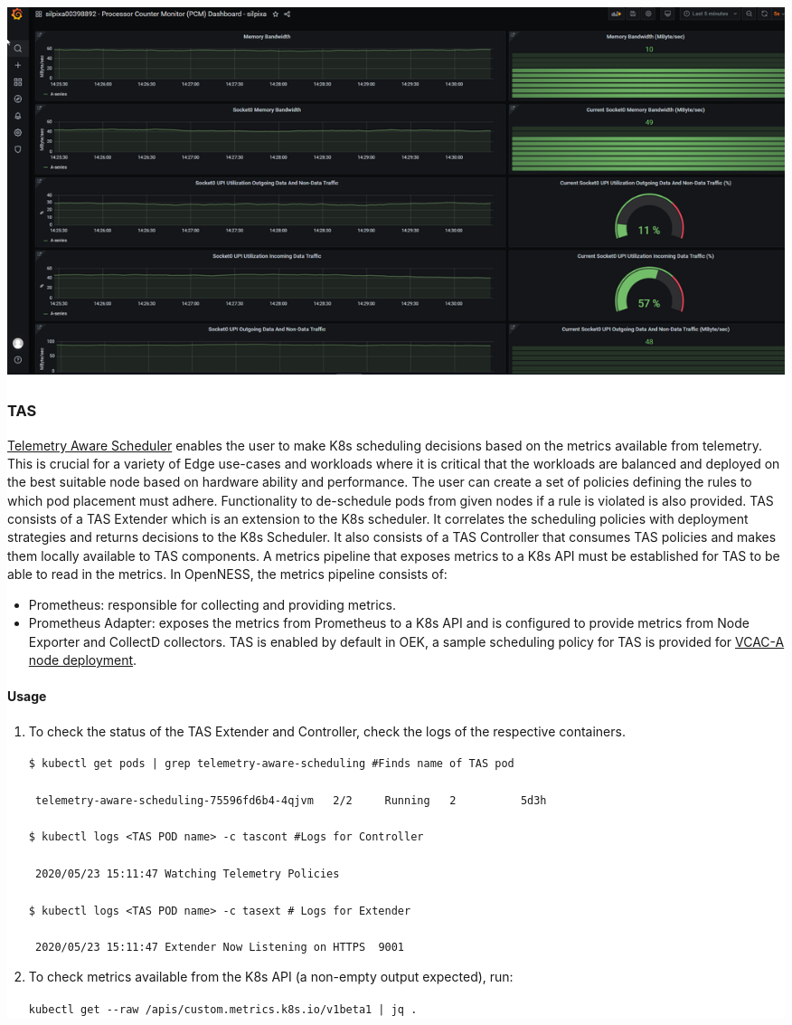    ![PCM stats](telemetry-images/pcm-stats.png)

### TAS

[Telemetry Aware Scheduler](https://github.com/intel/telemetry-aware-scheduling) enables the user to make K8s scheduling decisions based on the metrics available from telemetry. This is crucial for a variety of Edge use-cases and workloads where it is critical that the workloads are balanced and deployed on the best suitable node based on hardware ability and performance. The user can create a set of policies defining the rules to which pod placement must adhere. Functionality to de-schedule pods from given nodes if a rule is violated is also provided. TAS consists of a TAS Extender which is an extension to the K8s scheduler. It correlates the scheduling policies with deployment strategies and returns decisions to the K8s Scheduler. It also consists of a TAS Controller that consumes TAS policies and makes them locally available to TAS components. A metrics pipeline that exposes metrics to a K8s API must be established for TAS to be able to read in the metrics. In OpenNESS, the metrics pipeline consists of:

- Prometheus: responsible for collecting and providing metrics.
- Prometheus Adapter: exposes the metrics from Prometheus to a K8s API and is configured to provide metrics from Node Exporter and CollectD collectors.
TAS is enabled by default in OEK, a sample scheduling policy for TAS is provided for [VCAC-A node deployment](https://github.com/open-ness/specs/blob/master/doc/building-blocks/enhanced-platform-awareness/openness-vcac-a.md#telemetry-support).

#### Usage

1. To check the status of the TAS Extender and Controller, check the logs of the respective containers.
   ```shell
   $ kubectl get pods | grep telemetry-aware-scheduling #Finds name of TAS pod

    telemetry-aware-scheduling-75596fd6b4-4qjvm   2/2     Running   2          5d3h
   
   $ kubectl logs <TAS POD name> -c tascont #Logs for Controller

    2020/05/23 15:11:47 Watching Telemetry Policies

   $ kubectl logs <TAS POD name> -c tasext # Logs for Extender

    2020/05/23 15:11:47 Extender Now Listening on HTTPS  9001
   ```
2. To check metrics available from the K8s API (a non-empty output expected), run:
   ```shell
   kubectl get --raw /apis/custom.metrics.k8s.io/v1beta1 | jq .
   ```